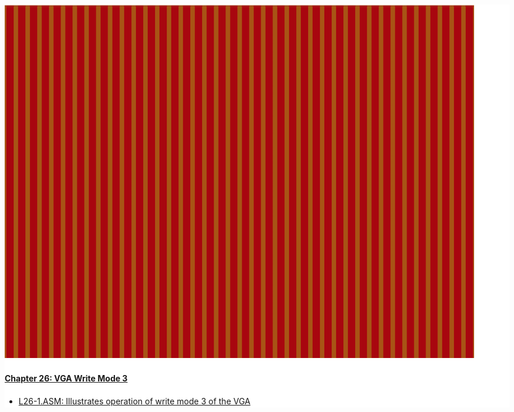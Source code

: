 ![L25-4](images/L25-4.png)
 
#### [Chapter 26: VGA Write Mode 3](https://github.com/jeffpar/abrash-black-book/blob/master/src/chapter-26.md)

* [L26-1.ASM: Illustrates operation of write mode 3 of the VGA](src/L26-1.ASM)
 